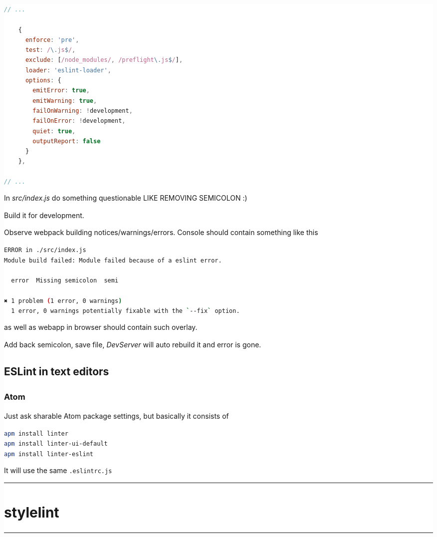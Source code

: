 ```javascript
// ...

    {
      enforce: 'pre',
      test: /\.js$/,
      exclude: [/node_modules/, /preflight\.js$/],
      loader: 'eslint-loader',
      options: {
        emitError: true,
        emitWarning: true,
        failOnWarning: !development,
        failOnError: !development,
        quiet: true,
        outputReport: false
      }
    },

// ...
```

In _src/index.js_ do something questionable LIKE REMOVING SEMICOLON :)

Build it for development.

Observe webpack building notices/warnings/errors. Console should contain something like this

```sh
ERROR in ./src/index.js
Module build failed: Module failed because of a eslint error.

  error  Missing semicolon  semi

✖ 1 problem (1 error, 0 warnings)
  1 error, 0 warnings potentially fixable with the `--fix` option.
```

as well as webapp in browser should contain such overlay.

Add back semicolon, save file, *DevServer* will auto rebuild it and error is gone. 

## ESLint in text editors

### Atom

Just ask sharable Atom package settings, but basically it consists of

```sh
apm install linter
apm install linter-ui-default
apm install linter-eslint
```

It will use the same `.eslintrc.js`

---
# stylelint
---
